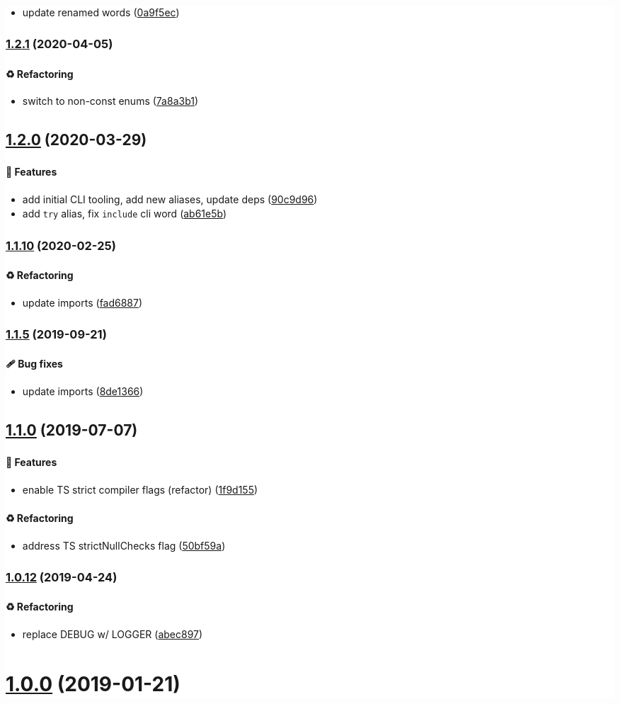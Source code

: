 - update renamed words ([0a9f5ec](https://github.com/thi-ng/umbrella/commit/0a9f5ec))

### [1.2.1](https://github.com/thi-ng/umbrella/tree/@thi.ng/pointfree-lang@1.2.1) (2020-04-05)

#### ♻️ Refactoring

- switch to non-const enums ([7a8a3b1](https://github.com/thi-ng/umbrella/commit/7a8a3b1))

## [1.2.0](https://github.com/thi-ng/umbrella/tree/@thi.ng/pointfree-lang@1.2.0) (2020-03-29)

#### 🚀 Features

- add initial CLI tooling, add new aliases, update deps ([90c9d96](https://github.com/thi-ng/umbrella/commit/90c9d96))
- add `try` alias, fix `include` cli word ([ab61e5b](https://github.com/thi-ng/umbrella/commit/ab61e5b))

### [1.1.10](https://github.com/thi-ng/umbrella/tree/@thi.ng/pointfree-lang@1.1.10) (2020-02-25)

#### ♻️ Refactoring

- update imports ([fad6887](https://github.com/thi-ng/umbrella/commit/fad6887))

### [1.1.5](https://github.com/thi-ng/umbrella/tree/@thi.ng/pointfree-lang@1.1.5) (2019-09-21)

#### 🩹 Bug fixes

- update imports ([8de1366](https://github.com/thi-ng/umbrella/commit/8de1366))

## [1.1.0](https://github.com/thi-ng/umbrella/tree/@thi.ng/pointfree-lang@1.1.0) (2019-07-07)

#### 🚀 Features

- enable TS strict compiler flags (refactor) ([1f9d155](https://github.com/thi-ng/umbrella/commit/1f9d155))

#### ♻️ Refactoring

- address TS strictNullChecks flag ([50bf59a](https://github.com/thi-ng/umbrella/commit/50bf59a))

### [1.0.12](https://github.com/thi-ng/umbrella/tree/@thi.ng/pointfree-lang@1.0.12) (2019-04-24)

#### ♻️ Refactoring

- replace DEBUG w/ LOGGER ([abec897](https://github.com/thi-ng/umbrella/commit/abec897))

# [1.0.0](https://github.com/thi-ng/umbrella/tree/@thi.ng/pointfree-lang@1.0.0) (2019-01-21)
